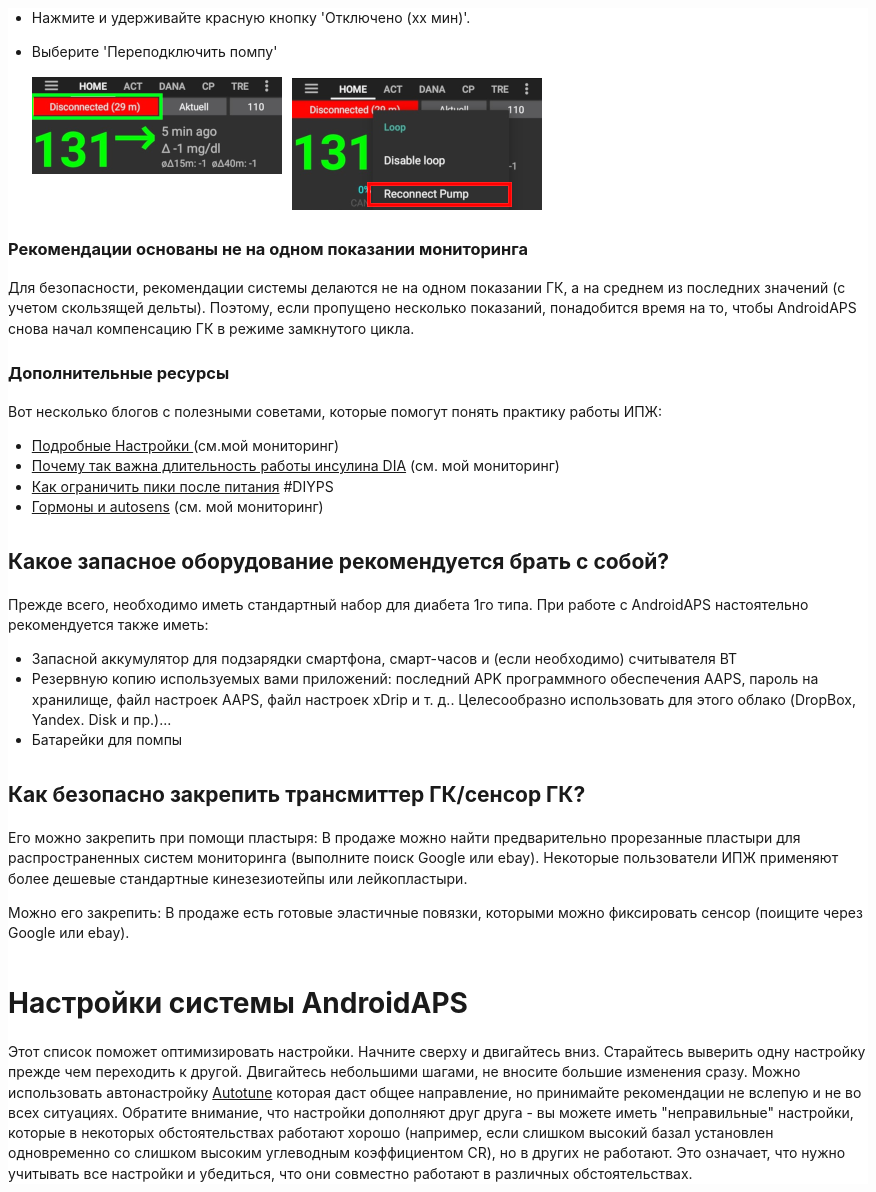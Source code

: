 * Нажмите и удерживайте красную кнопку 'Отключено (xx мин)'.
* Выберите 'Переподключить помпу'
    
    ![Возобновление соединения с помпой](../images/PumpReconnect.png)

### Рекомендации основаны не на одном показании мониторинга

Для безопасности, рекомендации системы делаются не на одном показании ГК, а на среднем из последних значений (с учетом скользящей дельты). Поэтому, если пропущено несколько показаний, понадобится время на то, чтобы AndroidAPS снова начал компенсацию ГК в режиме замкнутого цикла.

### Дополнительные ресурсы

Вот несколько блогов с полезными советами, которые помогут понять практику работы ИПЖ:

* [Подробные Настройки ](https://seemycgm.com/2017/10/29/fine-tuning-settings/) (см.мой мониторинг)
* [Почему так важна длительность работы инсулина DIA](https://seemycgm.com/2017/08/09/why-dia-matters/) (см. мой мониторинг)
* [Как ограничить пики после питания](https://diyps.org/2016/07/11/picture-this-how-to-do-eating-soon-mode/) #DIYPS
* [Гормоны и autosens](https://seemycgm.com/2017/06/06/hormones-2/) (см. мой мониторинг)

## Какое запасное оборудование рекомендуется брать с собой?

Прежде всего, необходимо иметь стандартный набор для диабета 1го типа. При работе с AndroidAPS настоятельно рекомендуется также иметь:

* Запасной аккумулятор для подзарядки смартфона, смарт-часов и (если необходимо) считывателя BT
* Резервную копию используемых вами приложений: последний APK программного обеспечения AAPS, пароль на хранилище, файл настроек AAPS, файл настроек xDrip и т. д.. Целесообразно использовать для этого облако (DropBox, Yandex. Disk и пр.)...
* Батарейки для помпы

## Как безопасно закрепить трансмиттер ГК/сенсор ГК?

Его можно закрепить при помощи пластыря: В продаже можно найти предварительно прорезанные пластыри для распространенных систем мониторинга (выполните поиск Google или ebay). Некоторые пользователи ИПЖ применяют более дешевые стандартные кинезезиотейпы или лейкопластыри.

Можно его закрепить: В продаже есть готовые эластичные повязки, которыми можно фиксировать сенсор (поищите через Google или ebay).

# Настройки системы AndroidAPS

Этот список поможет оптимизировать настройки. Начните сверху и двигайтесь вниз. Старайтесь выверить одну настройку прежде чем переходить к другой. Двигайтесь небольшими шагами, не вносите большие изменения сразу. Можно использовать автонастройку [Autotune](https://autotuneweb.azurewebsites.net/) которая даст общее направление, но принимайте рекомендации не вслепую и не во всех ситуациях. Обратите внимание, что настройки дополняют друг друга - вы можете иметь "неправильные" настройки, которые в некоторых обстоятельствах работают хорошо (например, если слишком высокий базал установлен одновременно со слишком высоким углеводным коэффициентом CR), но в других не работают. Это означает, что нужно учитывать все настройки и убедиться, что они совместно работают в различных обстоятельствах.
